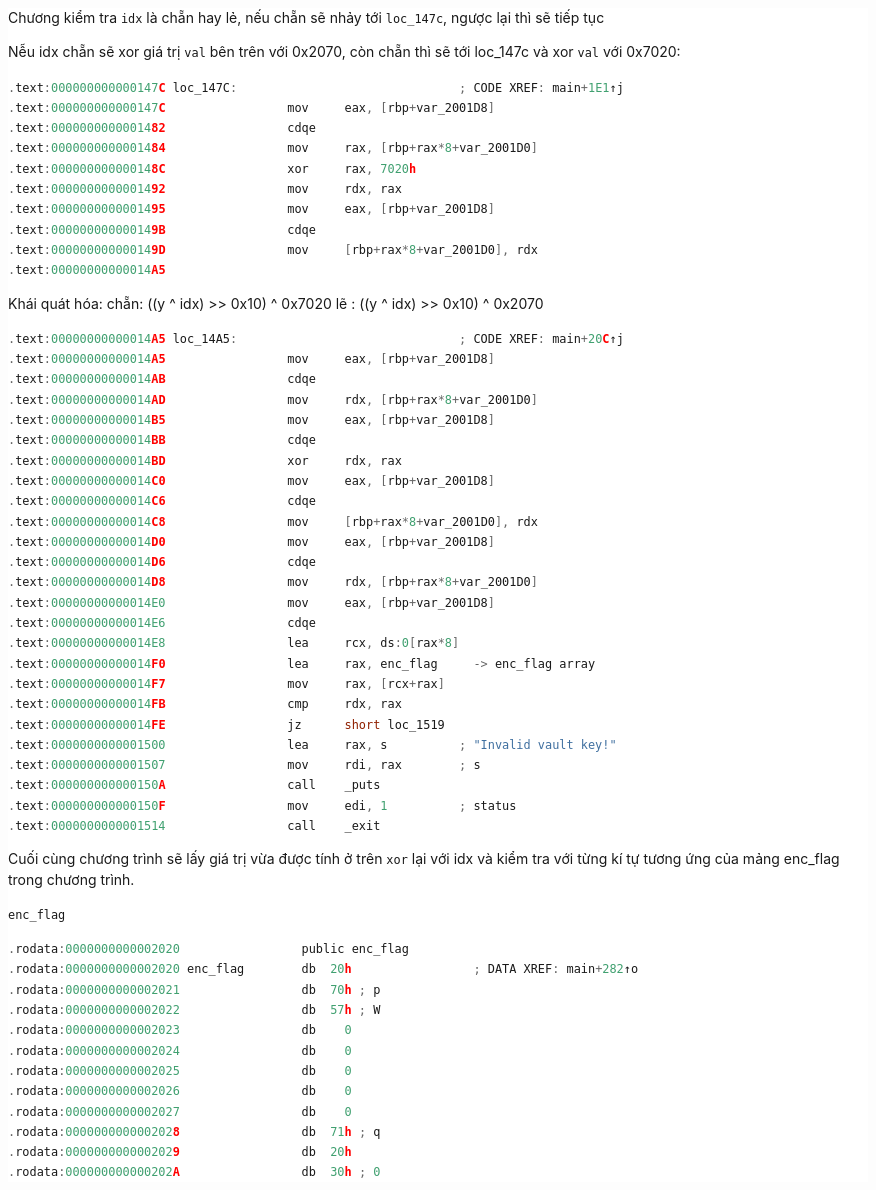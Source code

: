 Chương kiểm tra `idx` là chẵn hay lẻ, nếu chẵn sẽ nhảy tới `loc_147c`, ngược lại thì sẽ tiếp tục

Nễu idx chẵn sẽ xor giá trị `val` bên trên với 0x2070, còn chẵn thì sẽ tới loc_147c và xor `val` với 0x7020:

```c
.text:000000000000147C loc_147C:                               ; CODE XREF: main+1E1↑j
.text:000000000000147C                 mov     eax, [rbp+var_2001D8]
.text:0000000000001482                 cdqe
.text:0000000000001484                 mov     rax, [rbp+rax*8+var_2001D0]
.text:000000000000148C                 xor     rax, 7020h
.text:0000000000001492                 mov     rdx, rax
.text:0000000000001495                 mov     eax, [rbp+var_2001D8]
.text:000000000000149B                 cdqe
.text:000000000000149D                 mov     [rbp+rax*8+var_2001D0], rdx
.text:00000000000014A5
```

Khái quát hóa:
   chẵn: ((y ^ idx) >> 0x10) ^ 0x7020
   lẽ  : ((y ^ idx) >> 0x10) ^ 0x2070
   
```c
.text:00000000000014A5 loc_14A5:                               ; CODE XREF: main+20C↑j
.text:00000000000014A5                 mov     eax, [rbp+var_2001D8]
.text:00000000000014AB                 cdqe
.text:00000000000014AD                 mov     rdx, [rbp+rax*8+var_2001D0]
.text:00000000000014B5                 mov     eax, [rbp+var_2001D8]
.text:00000000000014BB                 cdqe
.text:00000000000014BD                 xor     rdx, rax
.text:00000000000014C0                 mov     eax, [rbp+var_2001D8]
.text:00000000000014C6                 cdqe
.text:00000000000014C8                 mov     [rbp+rax*8+var_2001D0], rdx
.text:00000000000014D0                 mov     eax, [rbp+var_2001D8]
.text:00000000000014D6                 cdqe
.text:00000000000014D8                 mov     rdx, [rbp+rax*8+var_2001D0]
.text:00000000000014E0                 mov     eax, [rbp+var_2001D8]
.text:00000000000014E6                 cdqe
.text:00000000000014E8                 lea     rcx, ds:0[rax*8]
.text:00000000000014F0                 lea     rax, enc_flag     -> enc_flag array
.text:00000000000014F7                 mov     rax, [rcx+rax]
.text:00000000000014FB                 cmp     rdx, rax
.text:00000000000014FE                 jz      short loc_1519
.text:0000000000001500                 lea     rax, s          ; "Invalid vault key!"
.text:0000000000001507                 mov     rdi, rax        ; s
.text:000000000000150A                 call    _puts
.text:000000000000150F                 mov     edi, 1          ; status
.text:0000000000001514                 call    _exit
```

Cuối cùng chương trình sẽ lấy giá trị vừa được tính ở trên `xor` lại với idx và kiểm tra với từng kí tự tương ứng của mảng enc_flag trong chương trình.

`enc_flag`
```c
.rodata:0000000000002020                 public enc_flag
.rodata:0000000000002020 enc_flag        db  20h                 ; DATA XREF: main+282↑o
.rodata:0000000000002021                 db  70h ; p
.rodata:0000000000002022                 db  57h ; W
.rodata:0000000000002023                 db    0
.rodata:0000000000002024                 db    0
.rodata:0000000000002025                 db    0
.rodata:0000000000002026                 db    0
.rodata:0000000000002027                 db    0
.rodata:0000000000002028                 db  71h ; q
.rodata:0000000000002029                 db  20h
.rodata:000000000000202A                 db  30h ; 0
```